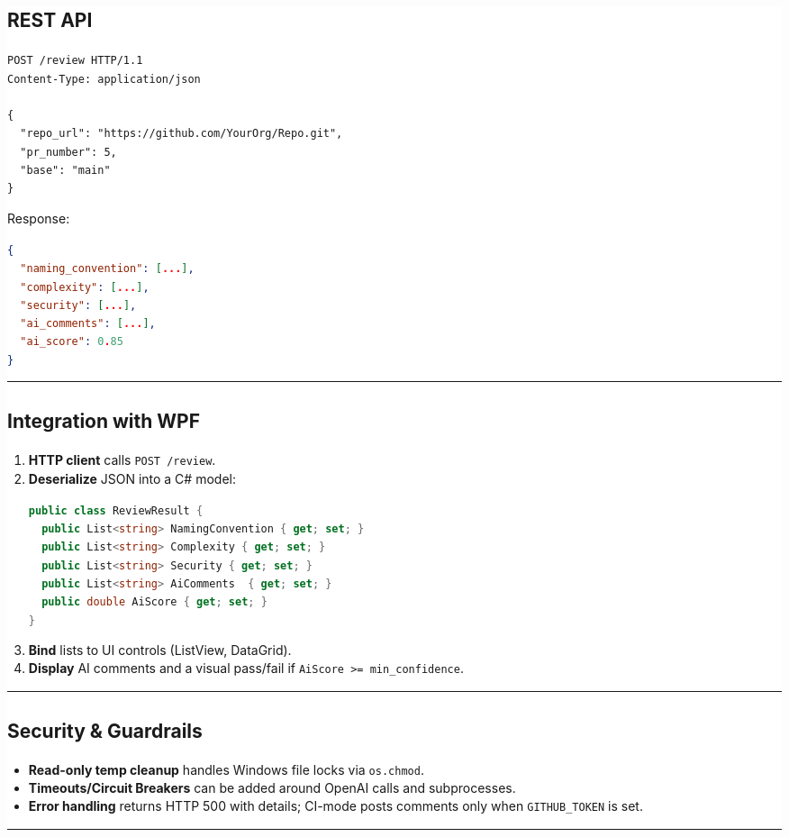 
## REST API

```http
POST /review HTTP/1.1
Content-Type: application/json

{
  "repo_url": "https://github.com/YourOrg/Repo.git",
  "pr_number": 5,
  "base": "main"
}
```

Response:

```json
{
  "naming_convention": [...],
  "complexity": [...],
  "security": [...],
  "ai_comments": [...],
  "ai_score": 0.85
}
```

---

## Integration with WPF

1. **HTTP client** calls `POST /review`.
2. **Deserialize** JSON into a C# model:
   ```csharp
   public class ReviewResult {
     public List<string> NamingConvention { get; set; }
     public List<string> Complexity { get; set; }
     public List<string> Security { get; set; }
     public List<string> AiComments  { get; set; }
     public double AiScore { get; set; }
   }
   ```
3. **Bind** lists to UI controls (ListView, DataGrid).
4. **Display** AI comments and a visual pass/fail if `AiScore >= min_confidence`.

---

## Security & Guardrails

- **Read-only temp cleanup** handles Windows file locks via `os.chmod`.
- **Timeouts/Circuit Breakers** can be added around OpenAI calls and subprocesses.
- **Error handling** returns HTTP 500 with details; CI-mode posts comments only when `GITHUB_TOKEN` is set.

---